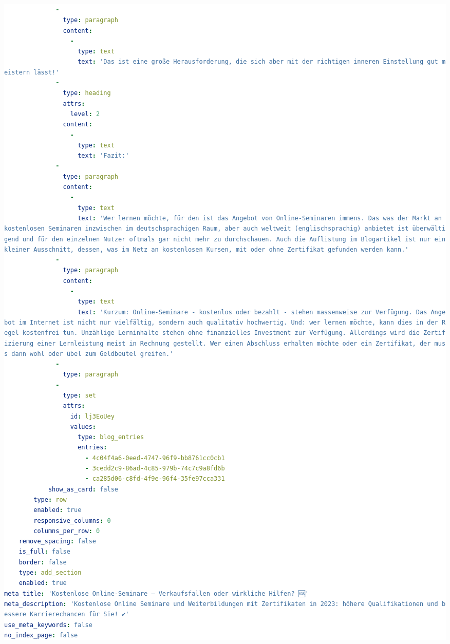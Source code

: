 ```yaml
              -
                type: paragraph
                content:
                  -
                    type: text
                    text: 'Das ist eine große Herausforderung, die sich aber mit der richtigen inneren Einstellung gut meistern lässt!'
              -
                type: heading
                attrs:
                  level: 2
                content:
                  -
                    type: text
                    text: 'Fazit:'
              -
                type: paragraph
                content:
                  -
                    type: text
                    text: 'Wer lernen möchte, für den ist das Angebot von Online-Seminaren immens. Das was der Markt an kostenlosen Seminaren inzwischen im deutschsprachigen Raum, aber auch weltweit (englischsprachig) anbietet ist überwältigend und für den einzelnen Nutzer oftmals gar nicht mehr zu durchschauen. Auch die Auflistung im Blogartikel ist nur ein kleiner Ausschnitt, dessen, was im Netz an kostenlosen Kursen, mit oder ohne Zertifikat gefunden werden kann.'
              -
                type: paragraph
                content:
                  -
                    type: text
                    text: 'Kurzum: Online-Seminare - kostenlos oder bezahlt - stehen massenweise zur Verfügung. Das Angebot im Internet ist nicht nur vielfältig, sondern auch qualitativ hochwertig. Und: wer lernen möchte, kann dies in der Regel kostenfrei tun. Unzählige Lerninhalte stehen ohne finanzielles Investment zur Verfügung. Allerdings wird die Zertifizierung einer Lernleistung meist in Rechnung gestellt. Wer einen Abschluss erhalten möchte oder ein Zertifikat, der muss dann wohl oder übel zum Geldbeutel greifen.'
              -
                type: paragraph
              -
                type: set
                attrs:
                  id: lj3EoUey
                  values:
                    type: blog_entries
                    entries:
                      - 4c04f4a6-0eed-4747-96f9-bb8761cc0cb1
                      - 3cedd2c9-86ad-4c85-979b-74c7c9a8fd6b
                      - ca285d06-c8fd-4f9e-96f4-35fe97cca331
            show_as_card: false
        type: row
        enabled: true
        responsive_columns: 0
        columns_per_row: 0
    remove_spacing: false
    is_full: false
    border: false
    type: add_section
    enabled: true
meta_title: 'Kostenlose Online-Seminare – Verkaufsfallen oder wirkliche Hilfen? 🆘'
meta_description: 'Kostenlose Online Seminare und Weiterbildungen mit Zertifikaten in 2023: höhere Qualifikationen und bessere Karrierechancen für Sie! ✔'
use_meta_keywords: false
no_index_page: false
```